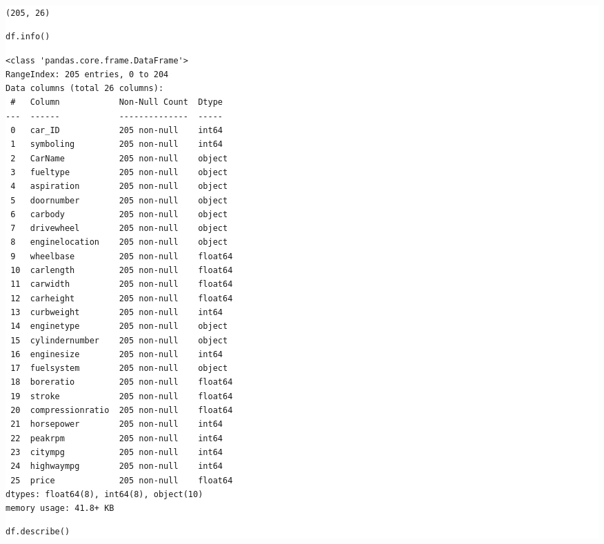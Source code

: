 


    (205, 26)




```python
df.info()
```

    <class 'pandas.core.frame.DataFrame'>
    RangeIndex: 205 entries, 0 to 204
    Data columns (total 26 columns):
     #   Column            Non-Null Count  Dtype  
    ---  ------            --------------  -----  
     0   car_ID            205 non-null    int64  
     1   symboling         205 non-null    int64  
     2   CarName           205 non-null    object 
     3   fueltype          205 non-null    object 
     4   aspiration        205 non-null    object 
     5   doornumber        205 non-null    object 
     6   carbody           205 non-null    object 
     7   drivewheel        205 non-null    object 
     8   enginelocation    205 non-null    object 
     9   wheelbase         205 non-null    float64
     10  carlength         205 non-null    float64
     11  carwidth          205 non-null    float64
     12  carheight         205 non-null    float64
     13  curbweight        205 non-null    int64  
     14  enginetype        205 non-null    object 
     15  cylindernumber    205 non-null    object 
     16  enginesize        205 non-null    int64  
     17  fuelsystem        205 non-null    object 
     18  boreratio         205 non-null    float64
     19  stroke            205 non-null    float64
     20  compressionratio  205 non-null    float64
     21  horsepower        205 non-null    int64  
     22  peakrpm           205 non-null    int64  
     23  citympg           205 non-null    int64  
     24  highwaympg        205 non-null    int64  
     25  price             205 non-null    float64
    dtypes: float64(8), int64(8), object(10)
    memory usage: 41.8+ KB
    


```python
df.describe()
```




<div>
<style scoped>
    .dataframe tbody tr th:only-of-type {
        vertical-align: middle;
    }
